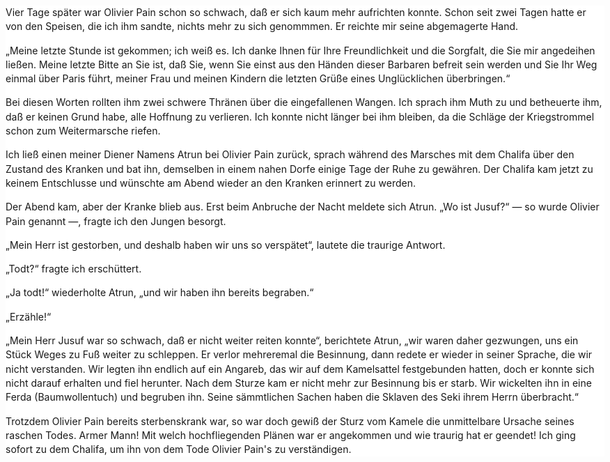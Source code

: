 Vier Tage später war Olivier Pain schon so schwach, daß er sich
kaum mehr aufrichten konnte. Schon seit zwei Tagen hatte er von
den Speisen, die ich ihm sandte, nichts mehr zu sich genommmen. Er
reichte mir seine abgemagerte Hand.

„Meine letzte Stunde ist gekommen; ich weiß es. Ich danke Ihnen
für Ihre Freundlichkeit und die Sorgfalt, die Sie mir angedeihen ließen.
Meine letzte Bitte an Sie ist, daß Sie, wenn Sie einst aus den
Händen dieser Barbaren befreit sein werden und Sie Ihr Weg einmal
über Paris führt, meiner Frau und meinen Kindern die letzten Grüße
eines Unglücklichen überbringen.“

Bei diesen Worten rollten ihm zwei schwere Thränen über die
eingefallenen Wangen. Ich sprach ihm Muth zu und betheuerte ihm,
daß er keinen Grund habe, alle Hoffnung zu verlieren. Ich konnte
nicht länger bei ihm bleiben, da die Schläge der Kriegstrommel schon
zum Weitermarsche riefen.

Ich ließ einen meiner Diener Namens Atrun bei Olivier Pain
zurück, sprach während des Marsches mit dem Chalifa über den Zustand
des Kranken und bat ihn, demselben in einem nahen Dorfe einige
Tage der Ruhe zu gewähren. Der Chalifa kam jetzt zu keinem
Entschlusse und wünschte am Abend wieder an den Kranken erinnert zu werden.

Der Abend kam, aber der Kranke blieb aus. Erst beim Anbruche
der Nacht meldete sich Atrun.
„Wo ist Jusuf?“ — so wurde Olivier Pain genannt —, fragte
ich den Jungen besorgt.

„Mein Herr ist gestorben, und deshalb haben wir uns so
verspätet“, lautete die traurige Antwort.

„Todt?“ fragte ich erschüttert.

„Ja todt!“ wiederholte Atrun, „und wir haben ihn bereits
begraben.“

„Erzähle!“

„Mein Herr Jusuf war so schwach, daß er nicht weiter reiten
konnte“, berichtete Atrun, „wir waren daher gezwungen, uns ein
Stück Weges zu Fuß weiter zu schleppen. Er verlor mehreremal
die Besinnung, dann redete er wieder in seiner Sprache, die wir
nicht verstanden. Wir legten ihn endlich auf ein Angareb, das wir
auf dem Kamelsattel festgebunden hatten, doch er konnte sich nicht
darauf erhalten und fiel herunter. Nach dem Sturze kam er nicht
mehr zur Besinnung bis er starb. Wir wickelten ihn in eine Ferda
(Baumwollentuch) und begruben ihn. Seine sämmtlichen Sachen haben
die Sklaven des Seki ihrem Herrn überbracht.“

Trotzdem Olivier Pain bereits sterbenskrank war, so war doch
gewiß der Sturz vom Kamele die unmittelbare Ursache seines raschen
Todes. Armer Mann! Mit welch hochfliegenden Plänen war er
angekommen und wie traurig hat er geendet! Ich ging sofort zu dem Chalifa,
um ihn von dem Tode Olivier Pain's zu verständigen.
